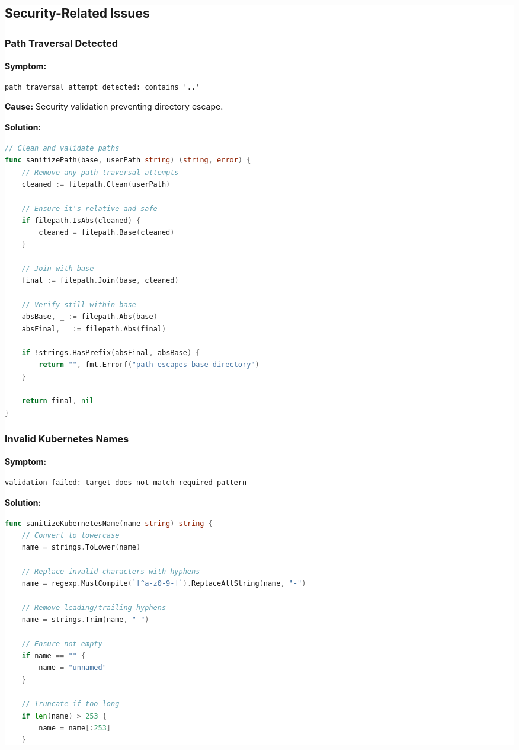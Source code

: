 ## Security-Related Issues

### Path Traversal Detected

**Symptom:**
```
path traversal attempt detected: contains '..'
```

**Cause:** Security validation preventing directory escape.

**Solution:**
```go
// Clean and validate paths
func sanitizePath(base, userPath string) (string, error) {
    // Remove any path traversal attempts
    cleaned := filepath.Clean(userPath)
    
    // Ensure it's relative and safe
    if filepath.IsAbs(cleaned) {
        cleaned = filepath.Base(cleaned)
    }
    
    // Join with base
    final := filepath.Join(base, cleaned)
    
    // Verify still within base
    absBase, _ := filepath.Abs(base)
    absFinal, _ := filepath.Abs(final)
    
    if !strings.HasPrefix(absFinal, absBase) {
        return "", fmt.Errorf("path escapes base directory")
    }
    
    return final, nil
}
```

### Invalid Kubernetes Names

**Symptom:**
```
validation failed: target does not match required pattern
```

**Solution:**
```go
func sanitizeKubernetesName(name string) string {
    // Convert to lowercase
    name = strings.ToLower(name)
    
    // Replace invalid characters with hyphens
    name = regexp.MustCompile(`[^a-z0-9-]`).ReplaceAllString(name, "-")
    
    // Remove leading/trailing hyphens
    name = strings.Trim(name, "-")
    
    // Ensure not empty
    if name == "" {
        name = "unnamed"
    }
    
    // Truncate if too long
    if len(name) > 253 {
        name = name[:253]
    }
```